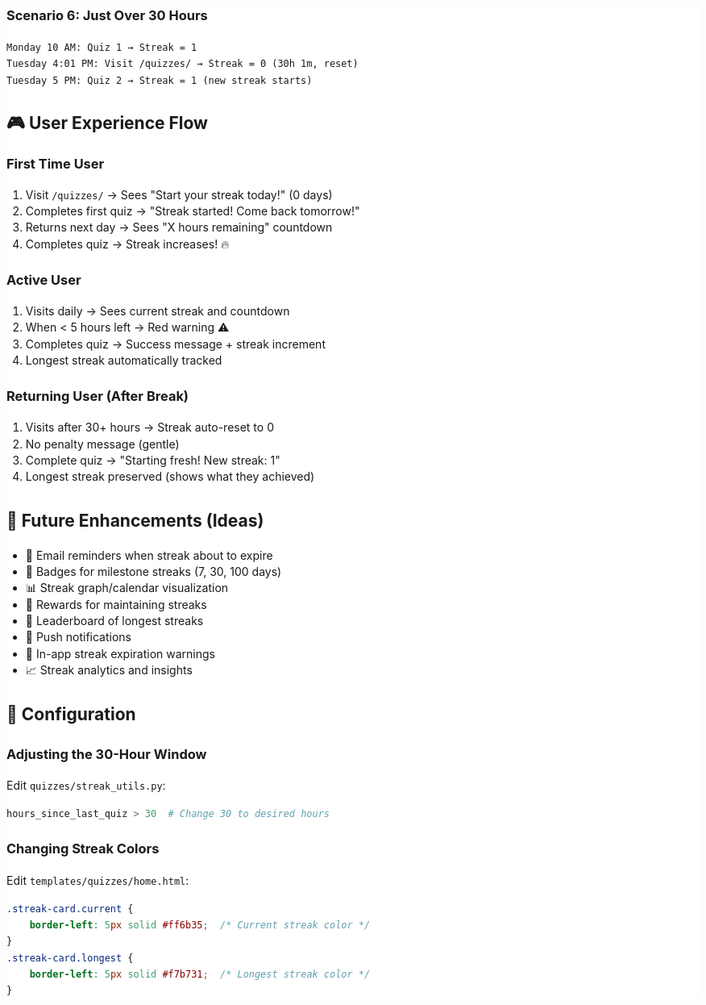 ### Scenario 6: Just Over 30 Hours
```
Monday 10 AM: Quiz 1 → Streak = 1
Tuesday 4:01 PM: Visit /quizzes/ → Streak = 0 (30h 1m, reset)
Tuesday 5 PM: Quiz 2 → Streak = 1 (new streak starts)
```

## 🎮 User Experience Flow

### First Time User
1. Visit `/quizzes/` → Sees "Start your streak today!" (0 days)
2. Completes first quiz → "Streak started! Come back tomorrow!"
3. Returns next day → Sees "X hours remaining" countdown
4. Completes quiz → Streak increases! 🔥

### Active User
1. Visits daily → Sees current streak and countdown
2. When < 5 hours left → Red warning ⚠️
3. Completes quiz → Success message + streak increment
4. Longest streak automatically tracked

### Returning User (After Break)
1. Visits after 30+ hours → Streak auto-reset to 0
2. No penalty message (gentle)
3. Complete quiz → "Starting fresh! New streak: 1"
4. Longest streak preserved (shows what they achieved)

## 🚀 Future Enhancements (Ideas)

- 📧 Email reminders when streak about to expire
- 🏅 Badges for milestone streaks (7, 30, 100 days)
- 📊 Streak graph/calendar visualization
- 🎁 Rewards for maintaining streaks
- 👥 Leaderboard of longest streaks
- 📱 Push notifications
- 🔔 In-app streak expiration warnings
- 📈 Streak analytics and insights

## 🔧 Configuration

### Adjusting the 30-Hour Window
Edit `quizzes/streak_utils.py`:
```python
hours_since_last_quiz > 30  # Change 30 to desired hours
```

### Changing Streak Colors
Edit `templates/quizzes/home.html`:
```css
.streak-card.current {
    border-left: 5px solid #ff6b35;  /* Current streak color */
}
.streak-card.longest {
    border-left: 5px solid #f7b731;  /* Longest streak color */
}
```
